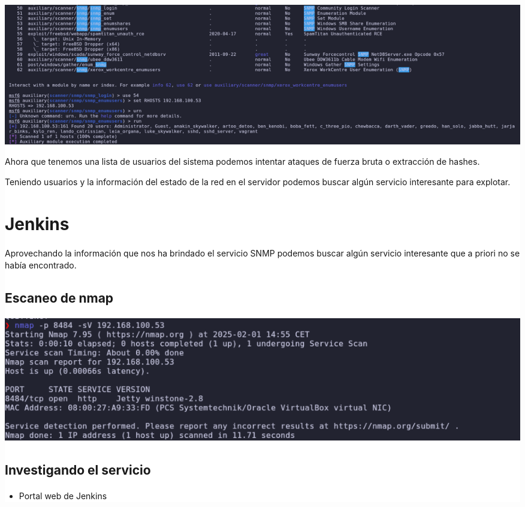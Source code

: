 ![alt text](/assets/img/posts/rapid7-metasploitable3/image-7.png)

Ahora que tenemos una lista de usuarios del sistema podemos intentar ataques de fuerza bruta o extracción de hashes. 

Teniendo usuarios y la información del estado de la red en el servidor podemos buscar algún servicio interesante para explotar.

# Jenkins

Aprovechando la información que nos ha brindado el servicio SNMP podemos buscar algún servicio interesante que a priori no se había encontrado.

## Escaneo de nmap 

![alt text](/assets/img/posts/rapid7-metasploitable3/image-9.png)


## Investigando el servicio

- Portal web de Jenkins
